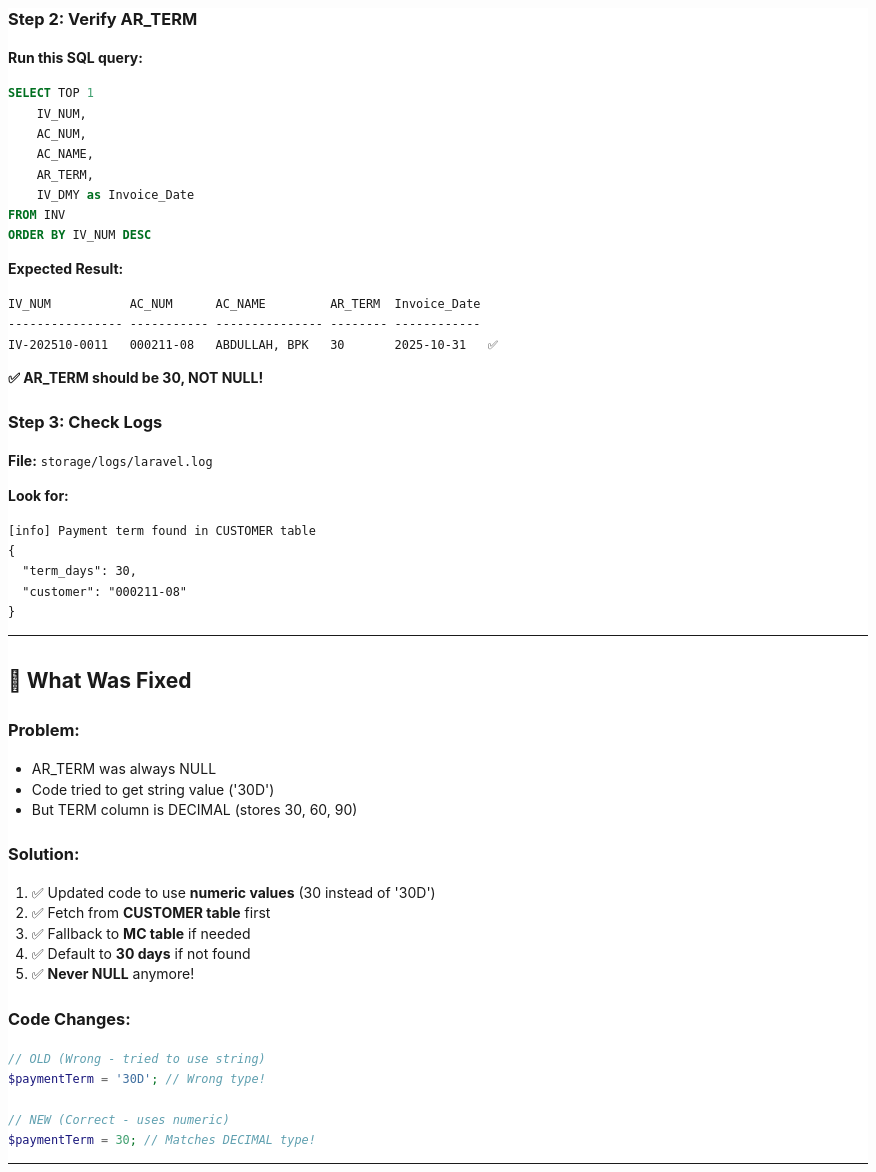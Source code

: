 ### **Step 2: Verify AR_TERM**

**Run this SQL query:**
```sql
SELECT TOP 1 
    IV_NUM, 
    AC_NUM, 
    AC_NAME, 
    AR_TERM,
    IV_DMY as Invoice_Date
FROM INV 
ORDER BY IV_NUM DESC
```

**Expected Result:**
```
IV_NUM           AC_NUM      AC_NAME         AR_TERM  Invoice_Date
---------------- ----------- --------------- -------- ------------
IV-202510-0011   000211-08   ABDULLAH, BPK   30       2025-10-31   ✅
```

**✅ AR_TERM should be 30, NOT NULL!**

### **Step 3: Check Logs**

**File:** `storage/logs/laravel.log`

**Look for:**
```
[info] Payment term found in CUSTOMER table
{
  "term_days": 30,
  "customer": "000211-08"
}
```

---

## 🎯 **What Was Fixed**

### **Problem:**
- AR_TERM was always NULL
- Code tried to get string value ('30D')
- But TERM column is DECIMAL (stores 30, 60, 90)

### **Solution:**
1. ✅ Updated code to use **numeric values** (30 instead of '30D')
2. ✅ Fetch from **CUSTOMER table** first
3. ✅ Fallback to **MC table** if needed
4. ✅ Default to **30 days** if not found
5. ✅ **Never NULL** anymore!

### **Code Changes:**
```php
// OLD (Wrong - tried to use string)
$paymentTerm = '30D'; // Wrong type!

// NEW (Correct - uses numeric)
$paymentTerm = 30; // Matches DECIMAL type!
```

---
